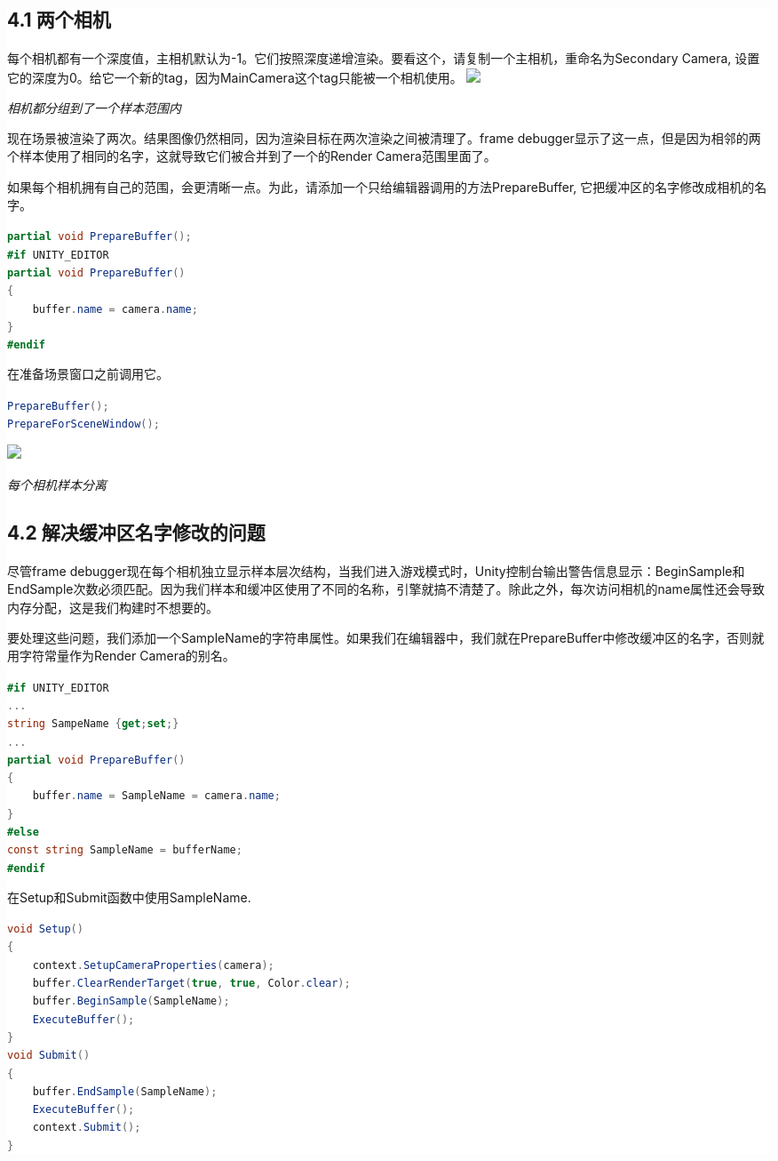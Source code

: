 ## 4.1 两个相机
每个相机都有一个深度值，主相机默认为-1。它们按照深度递增渲染。要看这个，请复制一个主相机，重命名为Secondary Camera, 设置它的深度为0。给它一个新的tag，因为MainCamera这个tag只能被一个相机使用。
![](https://catlikecoding.com/unity/tutorials/custom-srp/custom-render-pipeline/multiple-cameras/two-cameras-sample-sample.png)

*相机都分组到了一个样本范围内*

现在场景被渲染了两次。结果图像仍然相同，因为渲染目标在两次渲染之间被清理了。frame debugger显示了这一点，但是因为相邻的两个样本使用了相同的名字，这就导致它们被合并到了一个的Render Camera范围里面了。

如果每个相机拥有自己的范围，会更清晰一点。为此，请添加一个只给编辑器调用的方法PrepareBuffer, 它把缓冲区的名字修改成相机的名字。
```c#
partial void PrepareBuffer();
#if UNITY_EDITOR
partial void PrepareBuffer()
{
    buffer.name = camera.name;
}
#endif
```
在准备场景窗口之前调用它。
```c#
PrepareBuffer();
PrepareForSceneWindow();
```
![](https://catlikecoding.com/unity/tutorials/custom-srp/custom-render-pipeline/multiple-cameras/separate-samples.png)

*每个相机样本分离*

## 4.2 解决缓冲区名字修改的问题
尽管frame debugger现在每个相机独立显示样本层次结构，当我们进入游戏模式时，Unity控制台输出警告信息显示：BeginSample和EndSample次数必须匹配。因为我们样本和缓冲区使用了不同的名称，引擎就搞不清楚了。除此之外，每次访问相机的name属性还会导致内存分配，这是我们构建时不想要的。

要处理这些问题，我们添加一个SampleName的字符串属性。如果我们在编辑器中，我们就在PrepareBuffer中修改缓冲区的名字，否则就用字符常量作为Render Camera的别名。
```c#
#if UNITY_EDITOR
...
string SampeName {get;set;}
...
partial void PrepareBuffer()
{
    buffer.name = SampleName = camera.name;
}
#else
const string SampleName = bufferName;
#endif
```
在Setup和Submit函数中使用SampleName.
```c#
void Setup()
{
    context.SetupCameraProperties(camera);
    buffer.ClearRenderTarget(true, true, Color.clear);
    buffer.BeginSample(SampleName);
    ExecuteBuffer();
}
void Submit()
{
    buffer.EndSample(SampleName);
    ExecuteBuffer();
    context.Submit();
}
```